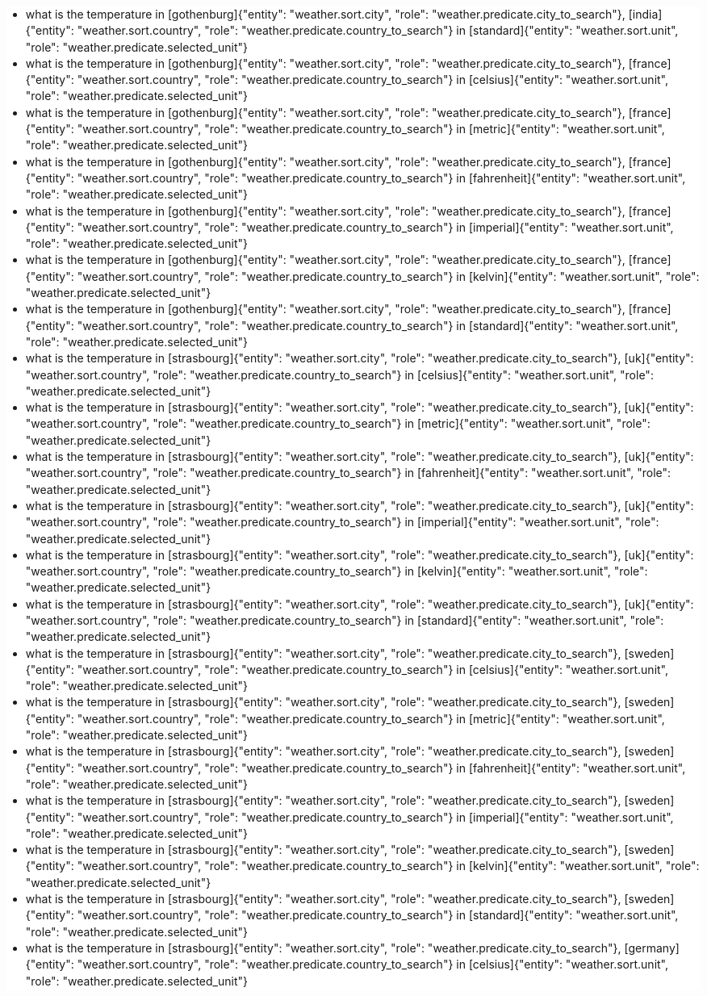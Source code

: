 - what is the temperature in [gothenburg]{"entity": "weather.sort.city", "role": "weather.predicate.city_to_search"}, [india]{"entity": "weather.sort.country", "role": "weather.predicate.country_to_search"} in [standard]{"entity": "weather.sort.unit", "role": "weather.predicate.selected_unit"}
- what is the temperature in [gothenburg]{"entity": "weather.sort.city", "role": "weather.predicate.city_to_search"}, [france]{"entity": "weather.sort.country", "role": "weather.predicate.country_to_search"} in [celsius]{"entity": "weather.sort.unit", "role": "weather.predicate.selected_unit"}
- what is the temperature in [gothenburg]{"entity": "weather.sort.city", "role": "weather.predicate.city_to_search"}, [france]{"entity": "weather.sort.country", "role": "weather.predicate.country_to_search"} in [metric]{"entity": "weather.sort.unit", "role": "weather.predicate.selected_unit"}
- what is the temperature in [gothenburg]{"entity": "weather.sort.city", "role": "weather.predicate.city_to_search"}, [france]{"entity": "weather.sort.country", "role": "weather.predicate.country_to_search"} in [fahrenheit]{"entity": "weather.sort.unit", "role": "weather.predicate.selected_unit"}
- what is the temperature in [gothenburg]{"entity": "weather.sort.city", "role": "weather.predicate.city_to_search"}, [france]{"entity": "weather.sort.country", "role": "weather.predicate.country_to_search"} in [imperial]{"entity": "weather.sort.unit", "role": "weather.predicate.selected_unit"}
- what is the temperature in [gothenburg]{"entity": "weather.sort.city", "role": "weather.predicate.city_to_search"}, [france]{"entity": "weather.sort.country", "role": "weather.predicate.country_to_search"} in [kelvin]{"entity": "weather.sort.unit", "role": "weather.predicate.selected_unit"}
- what is the temperature in [gothenburg]{"entity": "weather.sort.city", "role": "weather.predicate.city_to_search"}, [france]{"entity": "weather.sort.country", "role": "weather.predicate.country_to_search"} in [standard]{"entity": "weather.sort.unit", "role": "weather.predicate.selected_unit"}
- what is the temperature in [strasbourg]{"entity": "weather.sort.city", "role": "weather.predicate.city_to_search"}, [uk]{"entity": "weather.sort.country", "role": "weather.predicate.country_to_search"} in [celsius]{"entity": "weather.sort.unit", "role": "weather.predicate.selected_unit"}
- what is the temperature in [strasbourg]{"entity": "weather.sort.city", "role": "weather.predicate.city_to_search"}, [uk]{"entity": "weather.sort.country", "role": "weather.predicate.country_to_search"} in [metric]{"entity": "weather.sort.unit", "role": "weather.predicate.selected_unit"}
- what is the temperature in [strasbourg]{"entity": "weather.sort.city", "role": "weather.predicate.city_to_search"}, [uk]{"entity": "weather.sort.country", "role": "weather.predicate.country_to_search"} in [fahrenheit]{"entity": "weather.sort.unit", "role": "weather.predicate.selected_unit"}
- what is the temperature in [strasbourg]{"entity": "weather.sort.city", "role": "weather.predicate.city_to_search"}, [uk]{"entity": "weather.sort.country", "role": "weather.predicate.country_to_search"} in [imperial]{"entity": "weather.sort.unit", "role": "weather.predicate.selected_unit"}
- what is the temperature in [strasbourg]{"entity": "weather.sort.city", "role": "weather.predicate.city_to_search"}, [uk]{"entity": "weather.sort.country", "role": "weather.predicate.country_to_search"} in [kelvin]{"entity": "weather.sort.unit", "role": "weather.predicate.selected_unit"}
- what is the temperature in [strasbourg]{"entity": "weather.sort.city", "role": "weather.predicate.city_to_search"}, [uk]{"entity": "weather.sort.country", "role": "weather.predicate.country_to_search"} in [standard]{"entity": "weather.sort.unit", "role": "weather.predicate.selected_unit"}
- what is the temperature in [strasbourg]{"entity": "weather.sort.city", "role": "weather.predicate.city_to_search"}, [sweden]{"entity": "weather.sort.country", "role": "weather.predicate.country_to_search"} in [celsius]{"entity": "weather.sort.unit", "role": "weather.predicate.selected_unit"}
- what is the temperature in [strasbourg]{"entity": "weather.sort.city", "role": "weather.predicate.city_to_search"}, [sweden]{"entity": "weather.sort.country", "role": "weather.predicate.country_to_search"} in [metric]{"entity": "weather.sort.unit", "role": "weather.predicate.selected_unit"}
- what is the temperature in [strasbourg]{"entity": "weather.sort.city", "role": "weather.predicate.city_to_search"}, [sweden]{"entity": "weather.sort.country", "role": "weather.predicate.country_to_search"} in [fahrenheit]{"entity": "weather.sort.unit", "role": "weather.predicate.selected_unit"}
- what is the temperature in [strasbourg]{"entity": "weather.sort.city", "role": "weather.predicate.city_to_search"}, [sweden]{"entity": "weather.sort.country", "role": "weather.predicate.country_to_search"} in [imperial]{"entity": "weather.sort.unit", "role": "weather.predicate.selected_unit"}
- what is the temperature in [strasbourg]{"entity": "weather.sort.city", "role": "weather.predicate.city_to_search"}, [sweden]{"entity": "weather.sort.country", "role": "weather.predicate.country_to_search"} in [kelvin]{"entity": "weather.sort.unit", "role": "weather.predicate.selected_unit"}
- what is the temperature in [strasbourg]{"entity": "weather.sort.city", "role": "weather.predicate.city_to_search"}, [sweden]{"entity": "weather.sort.country", "role": "weather.predicate.country_to_search"} in [standard]{"entity": "weather.sort.unit", "role": "weather.predicate.selected_unit"}
- what is the temperature in [strasbourg]{"entity": "weather.sort.city", "role": "weather.predicate.city_to_search"}, [germany]{"entity": "weather.sort.country", "role": "weather.predicate.country_to_search"} in [celsius]{"entity": "weather.sort.unit", "role": "weather.predicate.selected_unit"}